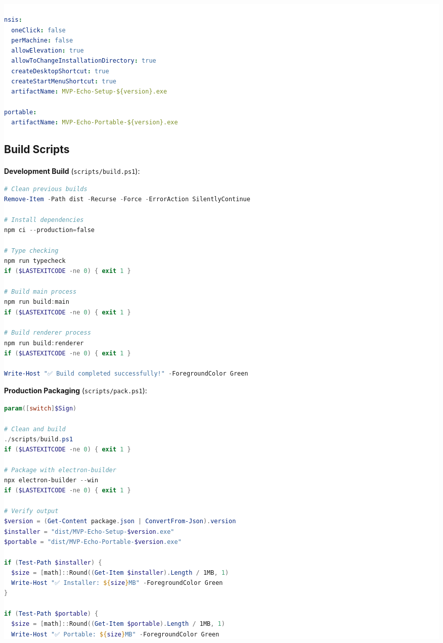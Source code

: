 ```yaml

nsis:
  oneClick: false
  perMachine: false
  allowElevation: true
  allowToChangeInstallationDirectory: true
  createDesktopShortcut: true
  createStartMenuShortcut: true
  artifactName: MVP-Echo-Setup-${version}.exe

portable:
  artifactName: MVP-Echo-Portable-${version}.exe
```

## Build Scripts

**Development Build** (`scripts/build.ps1`):
```powershell
# Clean previous builds
Remove-Item -Path dist -Recurse -Force -ErrorAction SilentlyContinue

# Install dependencies
npm ci --production=false

# Type checking
npm run typecheck
if ($LASTEXITCODE -ne 0) { exit 1 }

# Build main process
npm run build:main
if ($LASTEXITCODE -ne 0) { exit 1 }

# Build renderer process  
npm run build:renderer
if ($LASTEXITCODE -ne 0) { exit 1 }

Write-Host "✅ Build completed successfully!" -ForegroundColor Green
```

**Production Packaging** (`scripts/pack.ps1`):
```powershell
param([switch]$Sign)

# Clean and build
./scripts/build.ps1
if ($LASTEXITCODE -ne 0) { exit 1 }

# Package with electron-builder
npx electron-builder --win
if ($LASTEXITCODE -ne 0) { exit 1 }

# Verify output
$version = (Get-Content package.json | ConvertFrom-Json).version
$installer = "dist/MVP-Echo-Setup-$version.exe"
$portable = "dist/MVP-Echo-Portable-$version.exe"

if (Test-Path $installer) {
  $size = [math]::Round((Get-Item $installer).Length / 1MB, 1)
  Write-Host "✅ Installer: ${size}MB" -ForegroundColor Green
}

if (Test-Path $portable) {
  $size = [math]::Round((Get-Item $portable).Length / 1MB, 1)
  Write-Host "✅ Portable: ${size}MB" -ForegroundColor Green
```